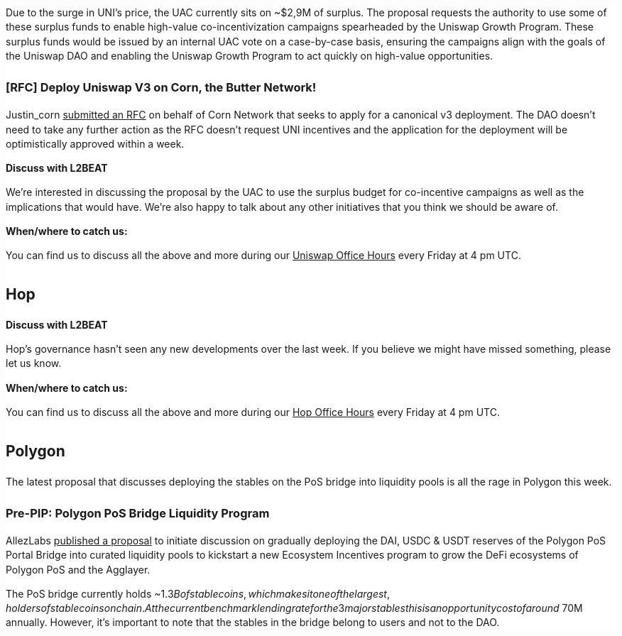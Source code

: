Due to the surge in UNI’s price, the UAC currently sits on ~$2,9M of surplus. The proposal requests the authority to use some of these surplus funds to enable high-value co-incentivization campaigns spearheaded by the Uniswap Growth Program. These surplus funds would be issued by an internal UAC vote on a case-by-case basis, ensuring the campaigns align with the goals of the Uniswap DAO and enabling the Uniswap Growth Program to act quickly on high-value opportunities. 


### **[RFC] Deploy Uniswap V3 on Corn, the Butter Network!**

Justin_corn [submitted an RFC](https://gov.uniswap.org/t/rfc-deploy-uniswap-v3-on-sonic-formerly-fantom/25024) on behalf of Corn Network that seeks to apply for a canonical v3 deployment. The DAO doesn’t need to take any further action as the RFC doesn’t request UNI incentives and the application for the deployment will be optimistically approved within a week.

**Discuss with L2BEAT**

We’re interested in discussing the proposal by the UAC to use the surplus budget for co-incentive campaigns as well as the implications that would have. We’re also happy to talk about any other initiatives that you think we should be aware of.

**When/where to catch us:**

You can find us to discuss all the above and more during our [Uniswap Office Hours](https://meet.google.com/twm-jafw-esn) every Friday at 4 pm UTC.


## **Hop**

**Discuss with L2BEAT**

Hop’s governance hasn’t seen any new developments over the last week. If you believe we might have missed something, please let us know.

**When/where to catch us:**

You can find us to discuss all the above and more during our [Hop Office Hours](https://meet.google.com/twm-jafw-esn) every Friday at 4 pm UTC.


## **Polygon**

The latest proposal that discusses deploying the stables on the PoS bridge into liquidity pools is all the rage in Polygon this week.


### **Pre-PIP: Polygon PoS Bridge Liquidity Program**

AllezLabs [published a proposal](https://forum.polygon.technology/t/pre-pip-polygon-pos-bridge-liquidity-program/20284) to initiate discussion on gradually deploying the DAI, USDC & USDT reserves of the Polygon PoS Portal Bridge into curated liquidity pools to kickstart a new Ecosystem Incentives program to grow the DeFi ecosystems of Polygon PoS and the Agglayer.

The PoS bridge currently holds ~$1.3B of stablecoins, which makes it one of the largest, holders of stablecoins onchain. At the current benchmark lending rate for the 3 major stables this is an opportunity cost of around ~$70M annually. However, it’s important to note that the stables in the bridge belong to users and not to the DAO.
